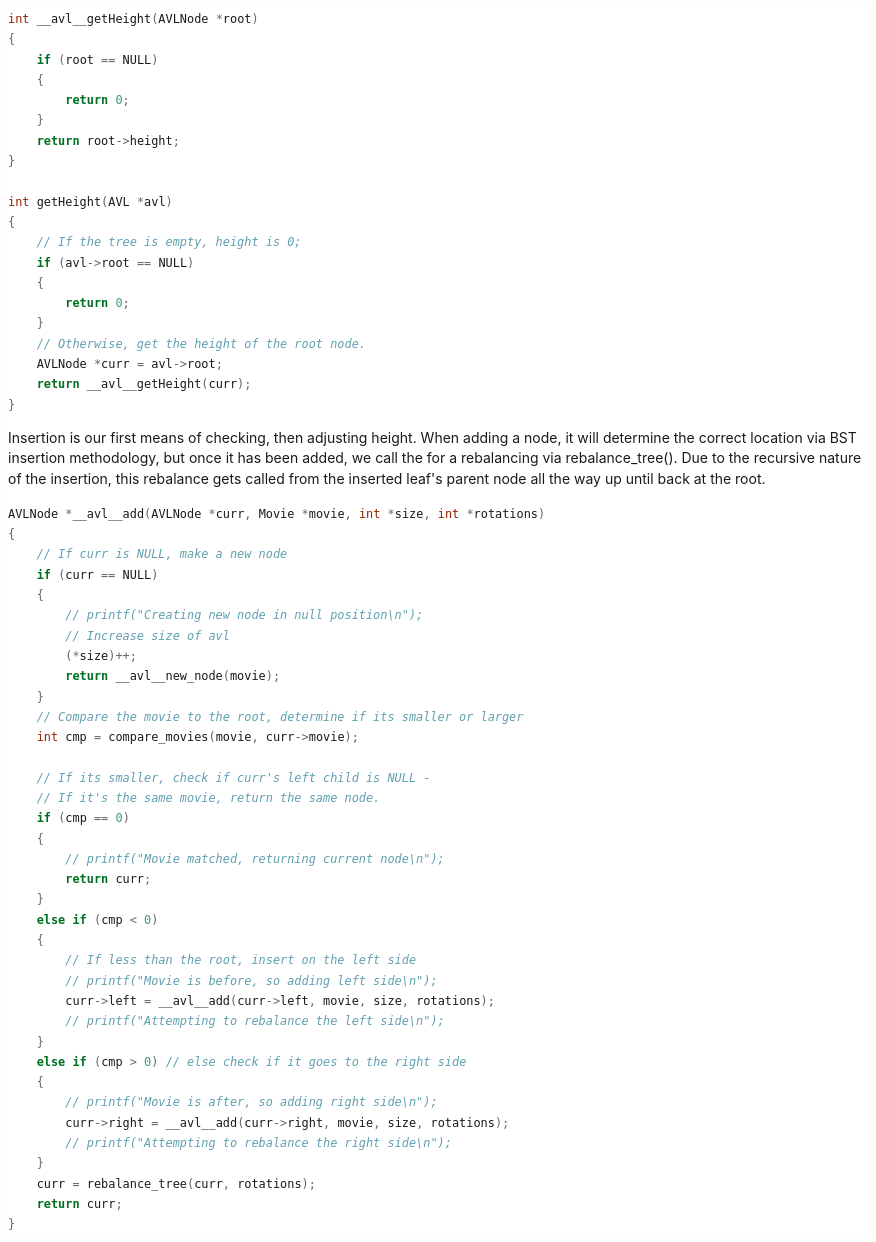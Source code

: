 ```c
int __avl__getHeight(AVLNode *root)
{
    if (root == NULL)
    {
        return 0;
    }
    return root->height;
}

int getHeight(AVL *avl)
{
    // If the tree is empty, height is 0;
    if (avl->root == NULL)
    {
        return 0;
    }
    // Otherwise, get the height of the root node.
    AVLNode *curr = avl->root;
    return __avl__getHeight(curr);
}
```

Insertion is our first means of checking, then adjusting height. When adding a node, it will determine the correct location via BST insertion methodology, but once it has been added, we call the for a rebalancing via rebalance_tree(). Due to the recursive nature of the insertion, this rebalance gets called from the inserted leaf's parent node all the way up until back at the root.

```c
AVLNode *__avl__add(AVLNode *curr, Movie *movie, int *size, int *rotations)
{
    // If curr is NULL, make a new node
    if (curr == NULL)
    {
        // printf("Creating new node in null position\n");
        // Increase size of avl
        (*size)++;
        return __avl__new_node(movie);
    }
    // Compare the movie to the root, determine if its smaller or larger
    int cmp = compare_movies(movie, curr->movie);

    // If its smaller, check if curr's left child is NULL -
    // If it's the same movie, return the same node.
    if (cmp == 0)
    {
        // printf("Movie matched, returning current node\n");
        return curr;
    }
    else if (cmp < 0)
    {
        // If less than the root, insert on the left side
        // printf("Movie is before, so adding left side\n");
        curr->left = __avl__add(curr->left, movie, size, rotations);
        // printf("Attempting to rebalance the left side\n");
    }
    else if (cmp > 0) // else check if it goes to the right side
    {
        // printf("Movie is after, so adding right side\n");
        curr->right = __avl__add(curr->right, movie, size, rotations);
        // printf("Attempting to rebalance the right side\n");
    }
    curr = rebalance_tree(curr, rotations);
    return curr;
}
```
